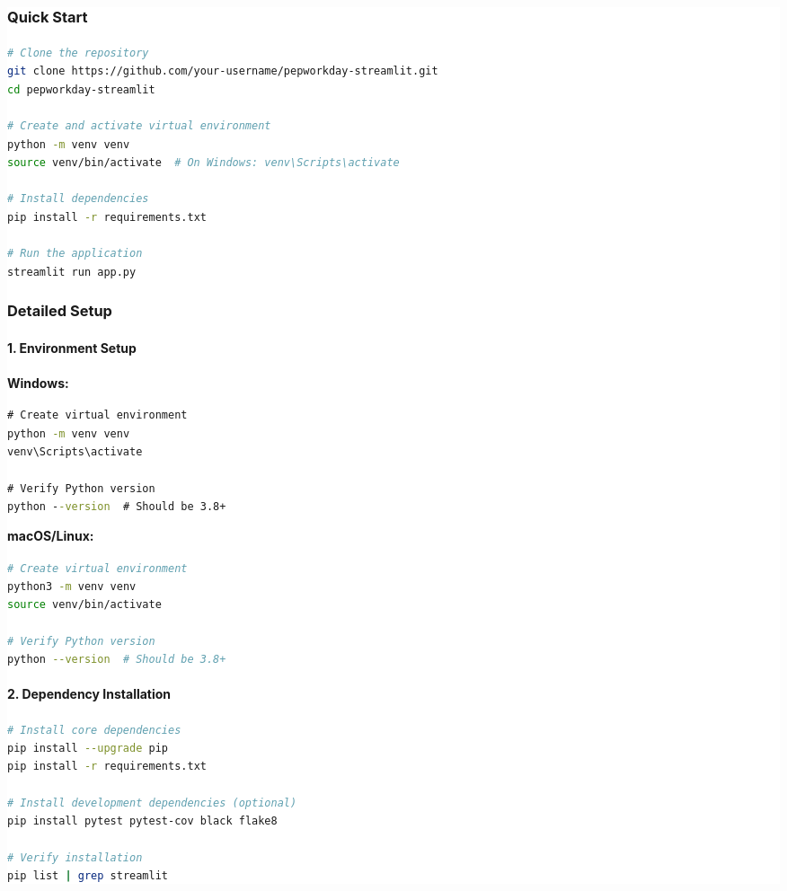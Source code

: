 ### Quick Start

```bash
# Clone the repository
git clone https://github.com/your-username/pepworkday-streamlit.git
cd pepworkday-streamlit

# Create and activate virtual environment
python -m venv venv
source venv/bin/activate  # On Windows: venv\Scripts\activate

# Install dependencies
pip install -r requirements.txt

# Run the application
streamlit run app.py
```

### Detailed Setup

#### 1. Environment Setup

**Windows:**
```cmd
# Create virtual environment
python -m venv venv
venv\Scripts\activate

# Verify Python version
python --version  # Should be 3.8+
```

**macOS/Linux:**
```bash
# Create virtual environment
python3 -m venv venv
source venv/bin/activate

# Verify Python version
python --version  # Should be 3.8+
```

#### 2. Dependency Installation

```bash
# Install core dependencies
pip install --upgrade pip
pip install -r requirements.txt

# Install development dependencies (optional)
pip install pytest pytest-cov black flake8

# Verify installation
pip list | grep streamlit
```
